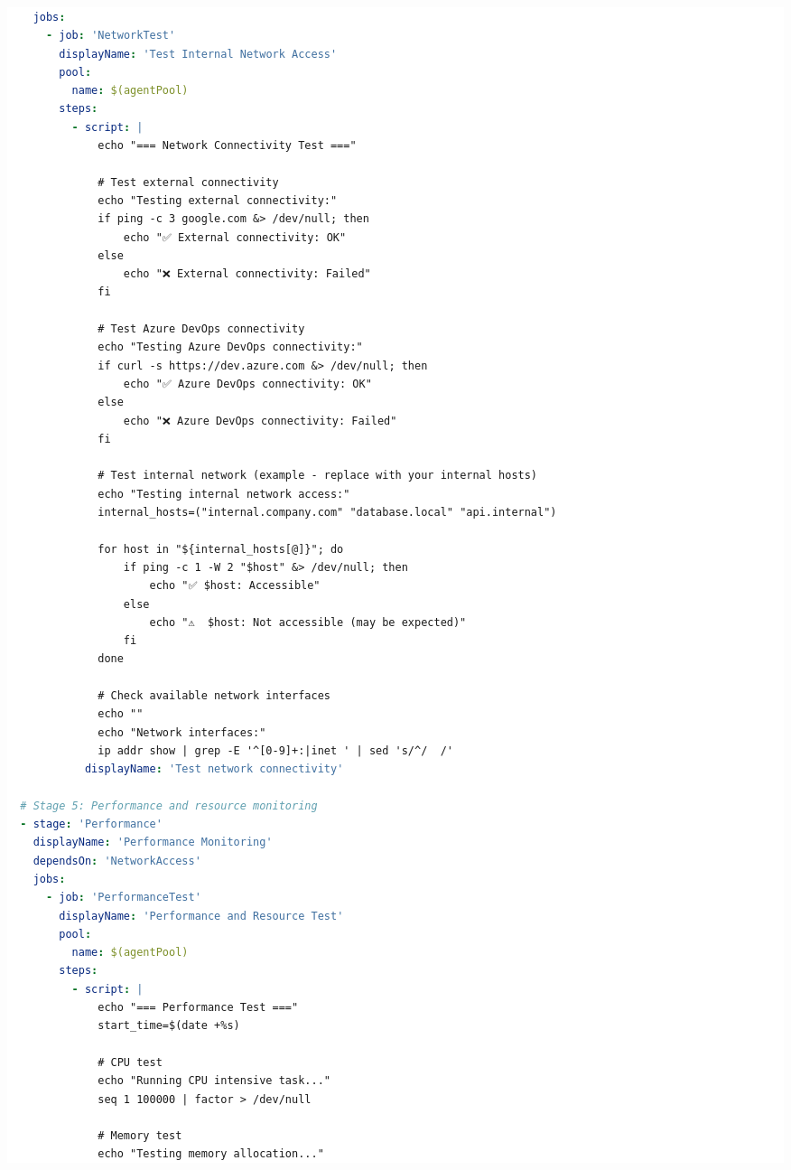 ```yaml
    jobs:
      - job: 'NetworkTest'
        displayName: 'Test Internal Network Access'
        pool:
          name: $(agentPool)
        steps:
          - script: |
              echo "=== Network Connectivity Test ==="
              
              # Test external connectivity
              echo "Testing external connectivity:"
              if ping -c 3 google.com &> /dev/null; then
                  echo "✅ External connectivity: OK"
              else
                  echo "❌ External connectivity: Failed"
              fi
              
              # Test Azure DevOps connectivity
              echo "Testing Azure DevOps connectivity:"
              if curl -s https://dev.azure.com &> /dev/null; then
                  echo "✅ Azure DevOps connectivity: OK"
              else
                  echo "❌ Azure DevOps connectivity: Failed"
              fi
              
              # Test internal network (example - replace with your internal hosts)
              echo "Testing internal network access:"
              internal_hosts=("internal.company.com" "database.local" "api.internal")
              
              for host in "${internal_hosts[@]}"; do
                  if ping -c 1 -W 2 "$host" &> /dev/null; then
                      echo "✅ $host: Accessible"
                  else
                      echo "⚠️  $host: Not accessible (may be expected)"
                  fi
              done
              
              # Check available network interfaces
              echo ""
              echo "Network interfaces:"
              ip addr show | grep -E '^[0-9]+:|inet ' | sed 's/^/  /'
            displayName: 'Test network connectivity'

  # Stage 5: Performance and resource monitoring
  - stage: 'Performance'
    displayName: 'Performance Monitoring'
    dependsOn: 'NetworkAccess'
    jobs:
      - job: 'PerformanceTest'
        displayName: 'Performance and Resource Test'
        pool:
          name: $(agentPool)
        steps:
          - script: |
              echo "=== Performance Test ==="
              start_time=$(date +%s)
              
              # CPU test
              echo "Running CPU intensive task..."
              seq 1 100000 | factor > /dev/null
              
              # Memory test
              echo "Testing memory allocation..."
```